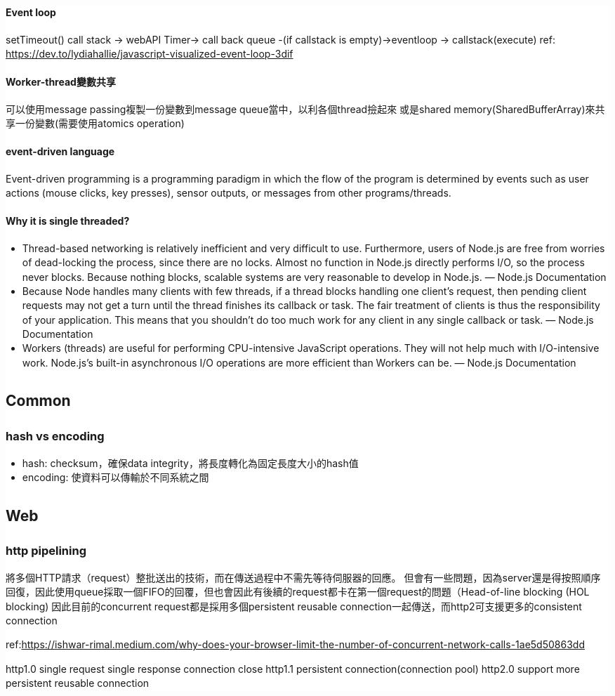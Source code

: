 #### Event loop

setTimeout()
call stack -> webAPI Timer-> call back queue
-(if callstack is empty)->eventloop -> callstack(execute)
ref: https://dev.to/lydiahallie/javascript-visualized-event-loop-3dif

#### Worker-thread變數共享
可以使用message passing複製一份變數到message queue當中，以利各個thread撿起來
或是shared memory(SharedBufferArray)來共享一份變數(需要使用atomics operation)

#### event-driven language

Event-driven programming is a programming paradigm in which the flow of the program is determined by events such as user actions (mouse clicks, key presses), sensor outputs, or messages from other programs/threads.


#### Why it is single threaded?
- Thread-based networking is relatively inefficient and very difficult to use. Furthermore, users of Node.js are free from worries of dead-locking the process, since there are no locks. Almost no function in Node.js directly performs I/O, so the process never blocks. Because nothing blocks, scalable systems are very reasonable to develop in Node.js. — Node.js Documentation
- Because Node handles many clients with few threads, if a thread blocks handling one client’s request, then pending client requests may not get a turn until the thread finishes its callback or task. The fair treatment of clients is thus the responsibility of your application. This means that you shouldn’t do too much work for any client in any single callback or task. — Node.js Documentation
- Workers (threads) are useful for performing CPU-intensive JavaScript operations. They will not help much with I/O-intensive work. Node.js’s built-in asynchronous I/O operations are more efficient than Workers can be. — Node.js Documentation


## Common

### hash vs encoding

- hash: checksum，確保data integrity，將長度轉化為固定長度大小的hash值
- encoding: 使資料可以傳輸於不同系統之間

## Web

### http pipelining

將多個HTTP請求（request）整批送出的技術，而在傳送過程中不需先等待伺服器的回應。
但會有一些問題，因為server還是得按照順序回復，因此使用queue採取一個FIFO的回覆，但也會因此有後續的request都卡在第一個request的問題（Head-of-line blocking (HOL blocking) 
因此目前的concurrent request都是採用多個persistent reusable connection一起傳送，而http2可支援更多的consistent connection

ref:https://ishwar-rimal.medium.com/why-does-your-browser-limit-the-number-of-concurrent-network-calls-1ae5d50863dd


http1.0 single request single response connection close
http1.1 persistent connection(connection pool)
http2.0 support more persistent reusable connection
